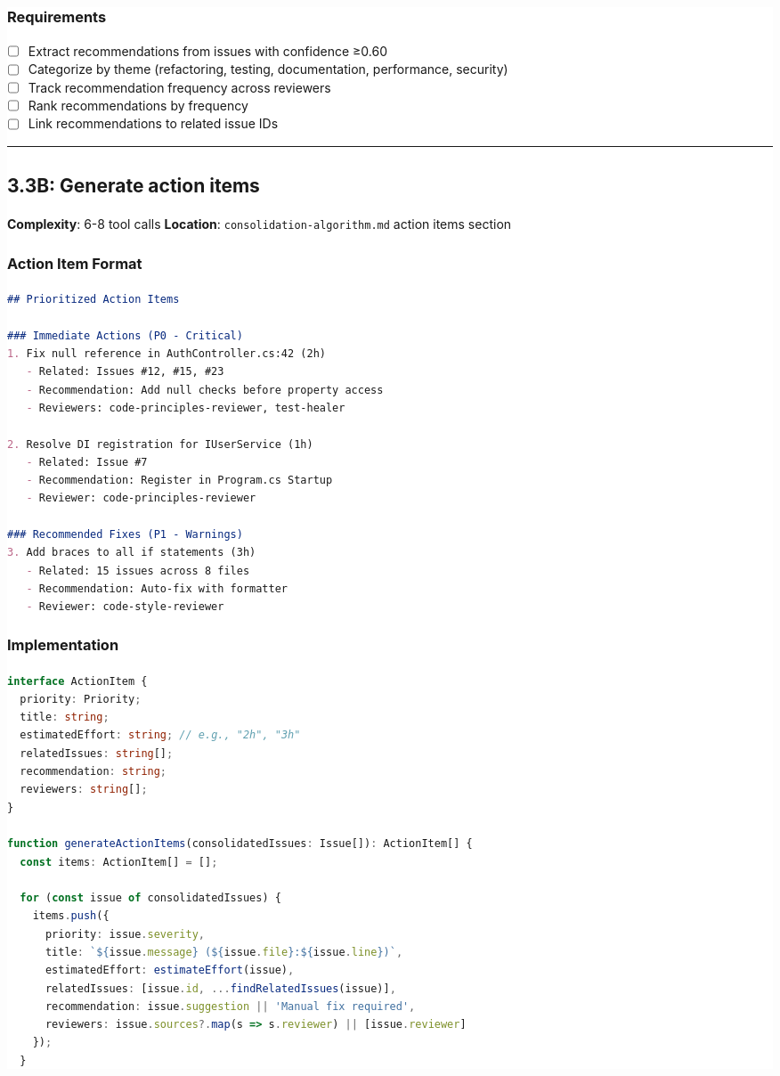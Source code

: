 ### Requirements

- [ ] Extract recommendations from issues with confidence ≥0.60
- [ ] Categorize by theme (refactoring, testing, documentation, performance, security)
- [ ] Track recommendation frequency across reviewers
- [ ] Rank recommendations by frequency
- [ ] Link recommendations to related issue IDs

---

## 3.3B: Generate action items

**Complexity**: 6-8 tool calls
**Location**: `consolidation-algorithm.md` action items section

### Action Item Format

```markdown
## Prioritized Action Items

### Immediate Actions (P0 - Critical)
1. Fix null reference in AuthController.cs:42 (2h)
   - Related: Issues #12, #15, #23
   - Recommendation: Add null checks before property access
   - Reviewers: code-principles-reviewer, test-healer

2. Resolve DI registration for IUserService (1h)
   - Related: Issue #7
   - Recommendation: Register in Program.cs Startup
   - Reviewer: code-principles-reviewer

### Recommended Fixes (P1 - Warnings)
3. Add braces to all if statements (3h)
   - Related: 15 issues across 8 files
   - Recommendation: Auto-fix with formatter
   - Reviewer: code-style-reviewer
```

### Implementation

```typescript
interface ActionItem {
  priority: Priority;
  title: string;
  estimatedEffort: string; // e.g., "2h", "3h"
  relatedIssues: string[];
  recommendation: string;
  reviewers: string[];
}

function generateActionItems(consolidatedIssues: Issue[]): ActionItem[] {
  const items: ActionItem[] = [];

  for (const issue of consolidatedIssues) {
    items.push({
      priority: issue.severity,
      title: `${issue.message} (${issue.file}:${issue.line})`,
      estimatedEffort: estimateEffort(issue),
      relatedIssues: [issue.id, ...findRelatedIssues(issue)],
      recommendation: issue.suggestion || 'Manual fix required',
      reviewers: issue.sources?.map(s => s.reviewer) || [issue.reviewer]
    });
  }

```